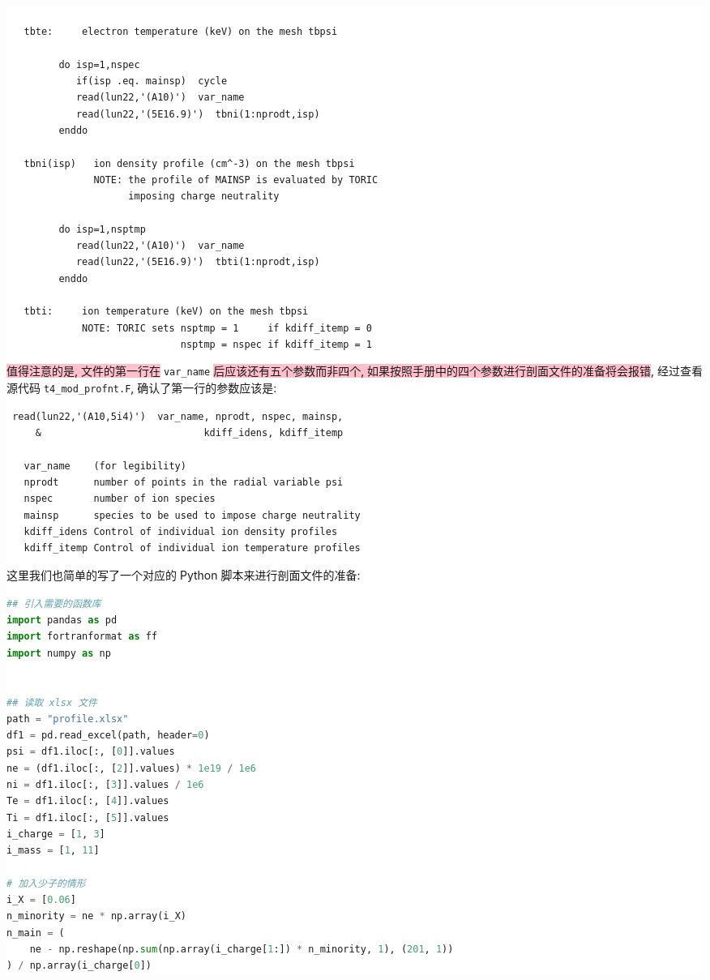 ```Fortran
 
   tbte:     electron temperature (keV) on the mesh tbpsi
 
         do isp=1,nspec
            if(isp .eq. mainsp)  cycle
            read(lun22,'(A10)')  var_name
            read(lun22,'(5E16.9)')  tbni(1:nprodt,isp)
         enddo
 
   tbni(isp)   ion density profile (cm^-3) on the mesh tbpsi
               NOTE: the profile of MAINSP is evaluated by TORIC
                     imposing charge neutrality
 
         do isp=1,nsptmp
            read(lun22,'(A10)')  var_name
            read(lun22,'(5E16.9)')  tbti(1:nprodt,isp)
         enddo
 
   tbti:     ion temperature (keV) on the mesh tbpsi
             NOTE: TORIC sets nsptmp = 1     if kdiff_itemp = 0
                              nsptmp = nspec if kdiff_itemp = 1
```

<span style='background: pink'>值得注意的是, 文件的第一行在</span> `var_name` <span style='background: pink'>后应该还有五个参数而非四个, 如果按照手册中的四个参数进行剖面文件的准备将会报错</span>, 经过查看源代码 `t4_mod_profnt.F`, 确认了第一行的参数应该是:

```Fortran
 read(lun22,'(A10,5i4)')  var_name, nprodt, nspec, mainsp,
     &                            kdiff_idens, kdiff_itemp
 
   var_name    (for legibility)
   nprodt      number of points in the radial variable psi
   nspec       number of ion species
   mainsp      species to be used to impose charge neutrality
   kdiff_idens Control of individual ion density profiles
   kdiff_itemp Control of individual ion temperature profiles
```

这里我们也简单的写了一个对应的 Python 脚本来进行剖面文件的准备:

```Python
## 引入需要的函数库
import pandas as pd
import fortranformat as ff
import numpy as np


## 读取 xlsx 文件
path = "profile.xlsx"
df1 = pd.read_excel(path, header=0)
psi = df1.iloc[:, [0]].values
ne = (df1.iloc[:, [2]].values) * 1e19 / 1e6
ni = df1.iloc[:, [3]].values / 1e6
Te = df1.iloc[:, [4]].values
Ti = df1.iloc[:, [5]].values
i_charge = [1, 3]
i_mass = [1, 11]

# 加入少子的情形
i_X = [0.06]
n_minority = ne * np.array(i_X)
n_main = (
    ne - np.reshape(np.sum(np.array(i_charge[1:]) * n_minority, 1), (201, 1))
) / np.array(i_charge[0])

```